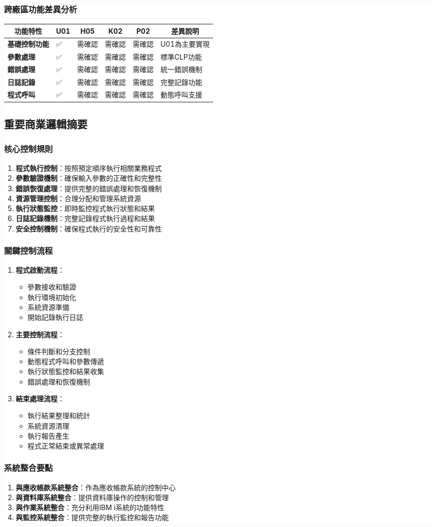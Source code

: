 ### 跨廠區功能差異分析

| 功能特性 | U01 | H05 | K02 | P02 | 差異說明 |
|---------|-----|-----|-----|-----|---------|
| **基礎控制功能** | ✅ | 需確認 | 需確認 | 需確認 | U01為主要實現 |
| **參數處理** | ✅ | 需確認 | 需確認 | 需確認 | 標準CLP功能 |
| **錯誤處理** | ✅ | 需確認 | 需確認 | 需確認 | 統一錯誤機制 |
| **日誌記錄** | ✅ | 需確認 | 需確認 | 需確認 | 完整記錄功能 |
| **程式呼叫** | ✅ | 需確認 | 需確認 | 需確認 | 動態呼叫支援 |

## 重要商業邏輯摘要

### 核心控制規則

1. **程式執行控制**：按照預定順序執行相關業務程式
2. **參數驗證機制**：確保輸入參數的正確性和完整性
3. **錯誤恢復處理**：提供完整的錯誤處理和恢復機制
4. **資源管理控制**：合理分配和管理系統資源
5. **執行狀態監控**：即時監控程式執行狀態和結果
6. **日誌記錄機制**：完整記錄程式執行過程和結果
7. **安全控制機制**：確保程式執行的安全性和可靠性

### 關鍵控制流程

1. **程式啟動流程**：
   - 參數接收和驗證
   - 執行環境初始化
   - 系統資源準備
   - 開始記錄執行日誌

2. **主要控制流程**：
   - 條件判斷和分支控制
   - 動態程式呼叫和參數傳遞
   - 執行狀態監控和結果收集
   - 錯誤處理和恢復機制

3. **結束處理流程**：
   - 執行結果整理和統計
   - 系統資源清理
   - 執行報告產生
   - 程式正常結束或異常處理

### 系統整合要點

1. **與應收帳款系統整合**：作為應收帳款系統的控制中心
2. **與資料庫系統整合**：提供資料庫操作的控制和管理
3. **與作業系統整合**：充分利用IBM i系統的功能特性
4. **與監控系統整合**：提供完整的執行監控和報告功能
